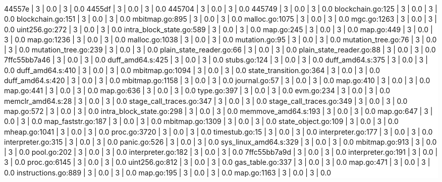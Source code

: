 44557e                                              |      3 |   0.0 |   3 |   0.0
4455df                                              |      3 |   0.0 |   3 |   0.0
445704                                              |      3 |   0.0 |   3 |   0.0
445749                                              |      3 |   0.0 |   3 |   0.0
blockchain.go:125                                   |      3 |   0.0 |   3 |   0.0
blockchain.go:151                                   |      3 |   0.0 |   3 |   0.0
mbitmap.go:895                                      |      3 |   0.0 |   3 |   0.0
malloc.go:1075                                      |      3 |   0.0 |   3 |   0.0
mgc.go:1263                                         |      3 |   0.0 |   3 |   0.0
uint256.go:272                                      |      3 |   0.0 |   3 |   0.0
intra_block_state.go:589                            |      3 |   0.0 |   3 |   0.0
map.go:245                                          |      3 |   0.0 |   3 |   0.0
map.go:449                                          |      3 |   0.0 |   3 |   0.0
map.go:1236                                         |      3 |   0.0 |   3 |   0.0
malloc.go:1038                                      |      3 |   0.0 |   3 |   0.0
mutation.go:95                                      |      3 |   0.0 |   3 |   0.0
mutation_tree.go:76                                 |      3 |   0.0 |   3 |   0.0
mutation_tree.go:239                                |      3 |   0.0 |   3 |   0.0
plain_state_reader.go:66                            |      3 |   0.0 |   3 |   0.0
plain_state_reader.go:88                            |      3 |   0.0 |   3 |   0.0
7ffc55bb7a46                                        |      3 |   0.0 |   3 |   0.0
duff_amd64.s:425                                    |      3 |   0.0 |   3 |   0.0
stubs.go:124                                        |      3 |   0.0 |   3 |   0.0
duff_amd64.s:375                                    |      3 |   0.0 |   3 |   0.0
duff_amd64.s:410                                    |      3 |   0.0 |   3 |   0.0
mbitmap.go:1094                                     |      3 |   0.0 |   3 |   0.0
state_transition.go:364                             |      3 |   0.0 |   3 |   0.0
duff_amd64.s:420                                    |      3 |   0.0 |   3 |   0.0
mbitmap.go:1158                                     |      3 |   0.0 |   3 |   0.0
journal.go:57                                       |      3 |   0.0 |   3 |   0.0
map.go:410                                          |      3 |   0.0 |   3 |   0.0
map.go:441                                          |      3 |   0.0 |   3 |   0.0
map.go:636                                          |      3 |   0.0 |   3 |   0.0
type.go:397                                         |      3 |   0.0 |   3 |   0.0
evm.go:234                                          |      3 |   0.0 |   3 |   0.0
memclr_amd64.s:28                                   |      3 |   0.0 |   3 |   0.0
stage_call_traces.go:347                            |      3 |   0.0 |   3 |   0.0
stage_call_traces.go:349                            |      3 |   0.0 |   3 |   0.0
map.go:572                                          |      3 |   0.0 |   3 |   0.0
intra_block_state.go:298                            |      3 |   0.0 |   3 |   0.0
memmove_amd64.s:193                                 |      3 |   0.0 |   3 |   0.0
map.go:647                                          |      3 |   0.0 |   3 |   0.0
map_faststr.go:187                                  |      3 |   0.0 |   3 |   0.0
mbitmap.go:1309                                     |      3 |   0.0 |   3 |   0.0
state_object.go:109                                 |      3 |   0.0 |   3 |   0.0
mheap.go:1041                                       |      3 |   0.0 |   3 |   0.0
proc.go:3720                                        |      3 |   0.0 |   3 |   0.0
timestub.go:15                                      |      3 |   0.0 |   3 |   0.0
interpreter.go:177                                  |      3 |   0.0 |   3 |   0.0
interpreter.go:315                                  |      3 |   0.0 |   3 |   0.0
panic.go:526                                        |      3 |   0.0 |   3 |   0.0
sys_linux_amd64.s:329                               |      3 |   0.0 |   3 |   0.0
mbitmap.go:913                                      |      3 |   0.0 |   3 |   0.0
pool.go:202                                         |      3 |   0.0 |   3 |   0.0
interpreter.go:182                                  |      3 |   0.0 |   3 |   0.0
7ffc55bb7a9d                                        |      3 |   0.0 |   3 |   0.0
interpreter.go:191                                  |      3 |   0.0 |   3 |   0.0
proc.go:6145                                        |      3 |   0.0 |   3 |   0.0
uint256.go:812                                      |      3 |   0.0 |   3 |   0.0
gas_table.go:337                                    |      3 |   0.0 |   3 |   0.0
map.go:471                                          |      3 |   0.0 |   3 |   0.0
instructions.go:889                                 |      3 |   0.0 |   3 |   0.0
map.go:195                                          |      3 |   0.0 |   3 |   0.0
map.go:1163                                         |      3 |   0.0 |   3 |   0.0